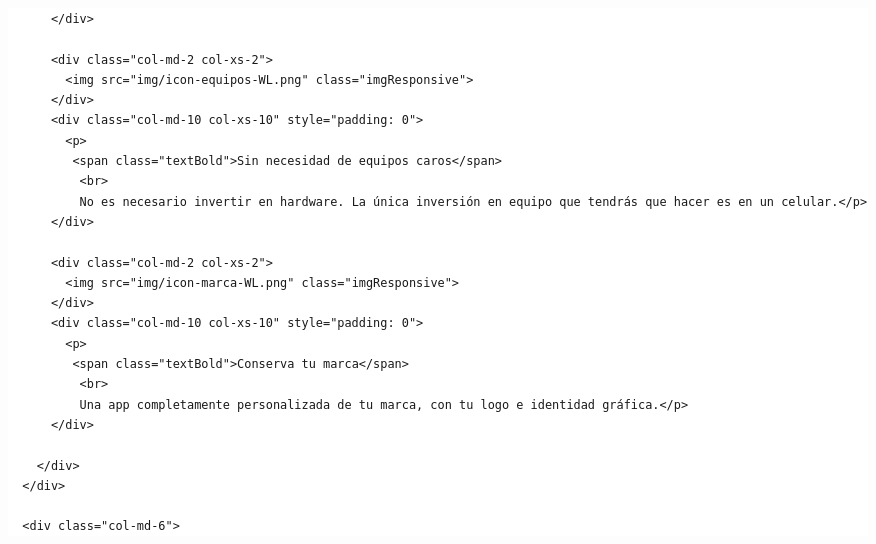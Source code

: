           </div>

          <div class="col-md-2 col-xs-2">
            <img src="img/icon-equipos-WL.png" class="imgResponsive">
          </div>
          <div class="col-md-10 col-xs-10" style="padding: 0">
            <p>
             <span class="textBold">Sin necesidad de equipos caros</span>
              <br>
              No es necesario invertir en hardware. La única inversión en equipo que tendrás que hacer es en un celular.</p>
          </div>

          <div class="col-md-2 col-xs-2">
            <img src="img/icon-marca-WL.png" class="imgResponsive">
          </div>
          <div class="col-md-10 col-xs-10" style="padding: 0">
            <p>
             <span class="textBold">Conserva tu marca</span>
              <br>
              Una app completamente personalizada de tu marca, con tu logo e identidad gráfica.</p>
          </div>

        </div>
      </div>

      <div class="col-md-6">